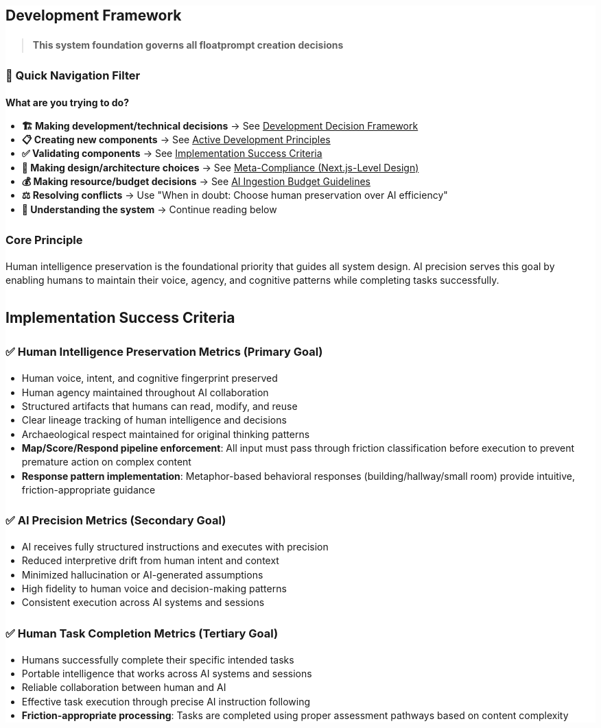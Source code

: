 
## Development Framework

> **This system foundation governs all floatprompt creation decisions**

### 🎯 Quick Navigation Filter

**What are you trying to do?**

- **🏗️ Making development/technical decisions** → See [Development Decision Framework](#️-development-decision-framework)
- **📋 Creating new components** → See [Active Development Principles](#-active-development-principles)
- **✅ Validating components** → See [Implementation Success Criteria](#-implementation-success-criteria)
- **🎨 Making design/architecture choices** → See [Meta-Compliance (Next.js-Level Design)](#️-meta-compliance-nextjs-level-design)
- **💰 Making resource/budget decisions** → See [AI Ingestion Budget Guidelines](#ai-ingestion-budget-guidelines)
- **⚖️ Resolving conflicts** → Use "When in doubt: Choose human preservation over AI efficiency"
- **📖 Understanding the system** → Continue reading below

### Core Principle
Human intelligence preservation is the foundational priority that guides all system design. AI precision serves this goal by enabling humans to maintain their voice, agency, and cognitive patterns while completing tasks successfully.

## Implementation Success Criteria

### ✅ Human Intelligence Preservation Metrics (Primary Goal)
- Human voice, intent, and cognitive fingerprint preserved
- Human agency maintained throughout AI collaboration
- Structured artifacts that humans can read, modify, and reuse
- Clear lineage tracking of human intelligence and decisions
- Archaeological respect maintained for original thinking patterns
- **Map/Score/Respond pipeline enforcement**: All input must pass through friction classification before execution to prevent premature action on complex content
- **Response pattern implementation**: Metaphor-based behavioral responses (building/hallway/small room) provide intuitive, friction-appropriate guidance

### ✅ AI Precision Metrics (Secondary Goal)
- AI receives fully structured instructions and executes with precision
- Reduced interpretive drift from human intent and context
- Minimized hallucination or AI-generated assumptions
- High fidelity to human voice and decision-making patterns
- Consistent execution across AI systems and sessions

### ✅ Human Task Completion Metrics (Tertiary Goal)
- Humans successfully complete their specific intended tasks
- Portable intelligence that works across AI systems and sessions
- Reliable collaboration between human and AI
- Effective task execution through precise AI instruction following
- **Friction-appropriate processing**: Tasks are completed using proper assessment pathways based on content complexity
